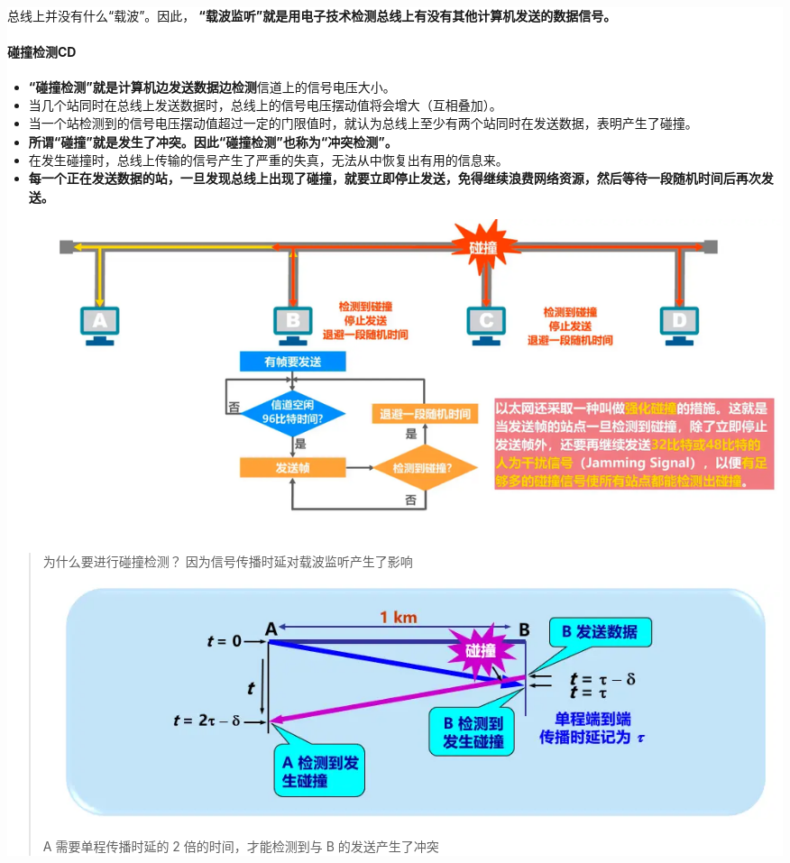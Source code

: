 总线上并没有什么“载波”。因此， **“载波监听”就是用电子技术检测总线上有没有其他计算机发送的数据信号。**



#### 碰撞检测CD

* **“碰撞检测”**就是计算机**边发送数据边检测**信道上的信号电压大小。
* 当几个站同时在总线上发送数据时，总线上的信号电压摆动值将会增大（互相叠加）。
* 当一个站检测到的信号电压摆动值超过一定的门限值时，就认为总线上至少有两个站同时在发送数据，表明产生了碰撞。
* **所谓“碰撞”就是发生了冲突。因此“碰撞检测”也称为“冲突检测”。**
* 在发生碰撞时，总线上传输的信号产生了严重的失真，无法从中恢复出有用的信息来。
* **每一个正在发送数据的站，一旦发现总线上出现了碰撞，就要立即停止发送，免得继续浪费网络资源，然后等待一段随机时间后再次发送。**

![image-20201013221240514](image/计算机网络第3章（数据链路层）.assets/image-20201013221240514.webp)

> 为什么要进行碰撞检测？ 因为信号传播时延对载波监听产生了影响
>
> ![image-20201013221834942](image/计算机网络第3章（数据链路层）.assets/image-20201013221834942.webp)
>
> A 需要单程传播时延的 2 倍的时间，才能检测到与 B 的发送产生了冲突
